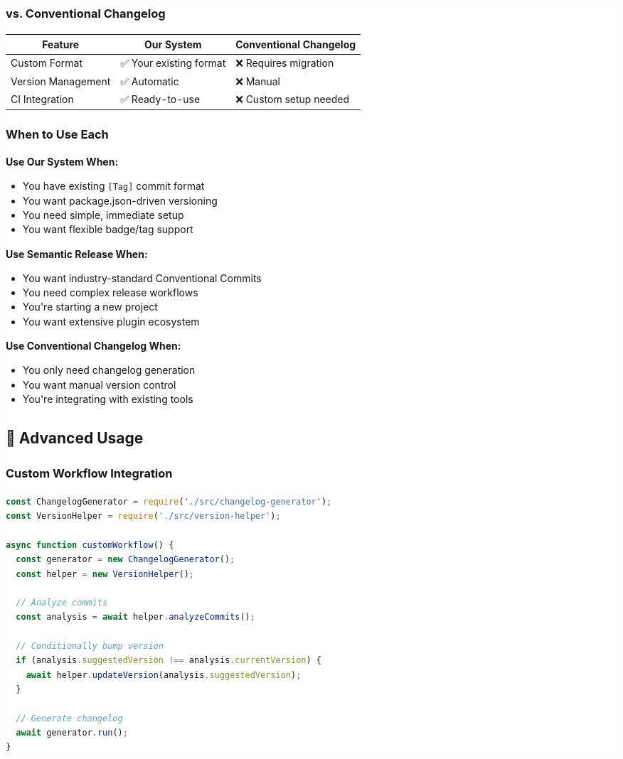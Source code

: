 ### vs. Conventional Changelog

| Feature | Our System | Conventional Changelog |
|---------|------------|----------------------|
| Custom Format | ✅ Your existing format | ❌ Requires migration |
| Version Management | ✅ Automatic | ❌ Manual |
| CI Integration | ✅ Ready-to-use | ❌ Custom setup needed |

### When to Use Each

**Use Our System When:**
- You have existing `[Tag]` commit format
- You want package.json-driven versioning
- You need simple, immediate setup
- You want flexible badge/tag support

**Use Semantic Release When:**
- You want industry-standard Conventional Commits
- You need complex release workflows
- You're starting a new project
- You want extensive plugin ecosystem

**Use Conventional Changelog When:**
- You only need changelog generation
- You want manual version control
- You're integrating with existing tools

## 🚀 Advanced Usage

### Custom Workflow Integration

```javascript
const ChangelogGenerator = require('./src/changelog-generator');
const VersionHelper = require('./src/version-helper');

async function customWorkflow() {
  const generator = new ChangelogGenerator();
  const helper = new VersionHelper();
  
  // Analyze commits
  const analysis = await helper.analyzeCommits();
  
  // Conditionally bump version
  if (analysis.suggestedVersion !== analysis.currentVersion) {
    await helper.updateVersion(analysis.suggestedVersion);
  }
  
  // Generate changelog
  await generator.run();
}
```
